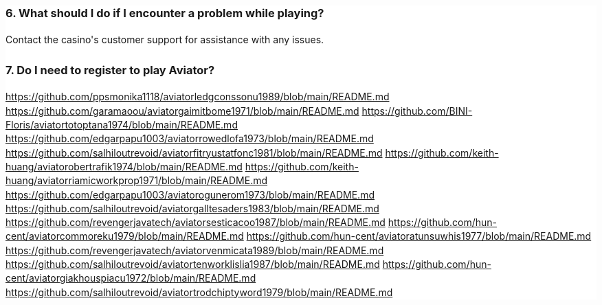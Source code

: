 ### 6. What should I do if I encounter a problem while playing?

Contact the casino\'s customer support for assistance with any issues.

### 7. Do I need to register to play Aviator?
https://github.com/ppsmonika1118/aviatorledgconssonu1989/blob/main/README.md
https://github.com/garamaoou/aviatorgaimitbome1971/blob/main/README.md
https://github.com/BINI-Floris/aviatortotoptana1974/blob/main/README.md
https://github.com/edgarpapu1003/aviatorrowedlofa1973/blob/main/README.md
https://github.com/salhiloutrevoid/aviatorfitryustatfonc1981/blob/main/README.md
https://github.com/keith-huang/aviatorobertrafik1974/blob/main/README.md
https://github.com/keith-huang/aviatorriamicworkprop1971/blob/main/README.md
https://github.com/edgarpapu1003/aviatorogunerom1973/blob/main/README.md
https://github.com/salhiloutrevoid/aviatorgalltesaders1983/blob/main/README.md
https://github.com/revengerjavatech/aviatorsesticacoo1987/blob/main/README.md
https://github.com/hun-cent/aviatorcommoreku1979/blob/main/README.md
https://github.com/hun-cent/aviatoratunsuwhis1977/blob/main/README.md
https://github.com/revengerjavatech/aviatorvenmicata1989/blob/main/README.md
https://github.com/salhiloutrevoid/aviatortenworklislia1987/blob/main/README.md
https://github.com/hun-cent/aviatorgiakhouspiacu1972/blob/main/README.md
https://github.com/salhiloutrevoid/aviatortrodchiptyword1979/blob/main/README.md
